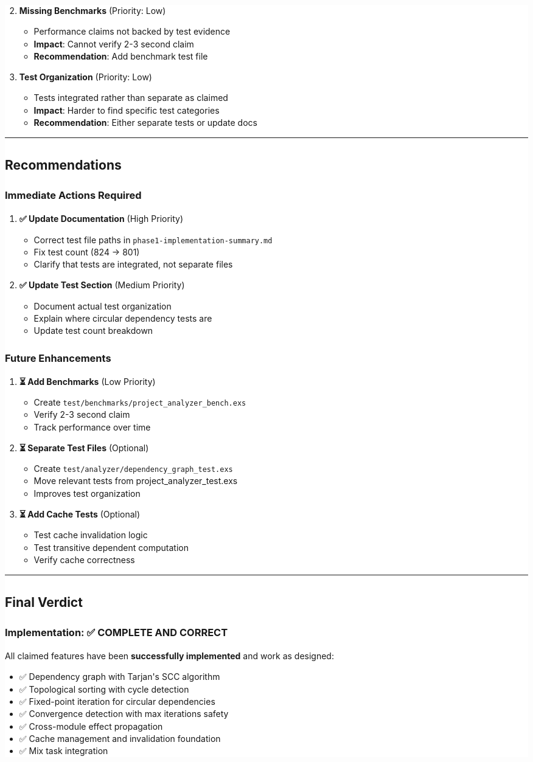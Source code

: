 2. **Missing Benchmarks** (Priority: Low)
   - Performance claims not backed by test evidence
   - **Impact**: Cannot verify 2-3 second claim
   - **Recommendation**: Add benchmark test file

3. **Test Organization** (Priority: Low)
   - Tests integrated rather than separate as claimed
   - **Impact**: Harder to find specific test categories
   - **Recommendation**: Either separate tests or update docs

---

## Recommendations

### Immediate Actions Required

1. **✅ Update Documentation** (High Priority)
   - Correct test file paths in `phase1-implementation-summary.md`
   - Fix test count (824 → 801)
   - Clarify that tests are integrated, not separate files

2. **✅ Update Test Section** (Medium Priority)
   - Document actual test organization
   - Explain where circular dependency tests are
   - Update test count breakdown

### Future Enhancements

1. **⏳ Add Benchmarks** (Low Priority)
   - Create `test/benchmarks/project_analyzer_bench.exs`
   - Verify 2-3 second claim
   - Track performance over time

2. **⏳ Separate Test Files** (Optional)
   - Create `test/analyzer/dependency_graph_test.exs`
   - Move relevant tests from project_analyzer_test.exs
   - Improves test organization

3. **⏳ Add Cache Tests** (Optional)
   - Test cache invalidation logic
   - Test transitive dependent computation
   - Verify cache correctness

---

## Final Verdict

### Implementation: ✅ **COMPLETE AND CORRECT**

All claimed features have been **successfully implemented** and work as designed:
- ✅ Dependency graph with Tarjan's SCC algorithm
- ✅ Topological sorting with cycle detection
- ✅ Fixed-point iteration for circular dependencies
- ✅ Convergence detection with max iterations safety
- ✅ Cross-module effect propagation
- ✅ Cache management and invalidation foundation
- ✅ Mix task integration
